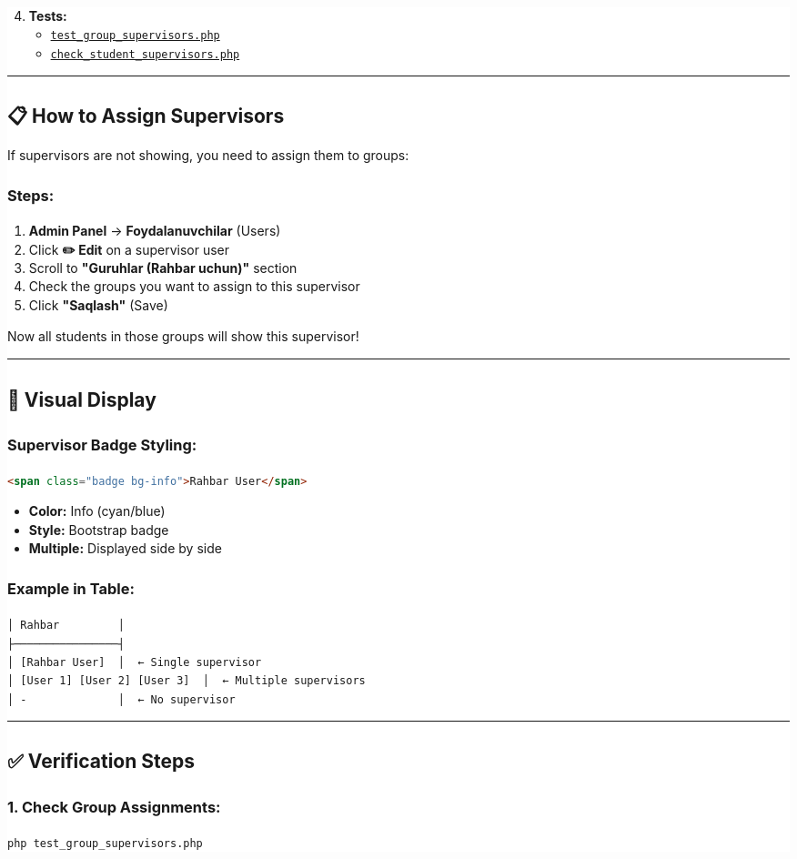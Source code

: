 4. **Tests:**
   - [`test_group_supervisors.php`](c:\xampp\htdocs\amaliyot\test_group_supervisors.php)
   - [`check_student_supervisors.php`](c:\xampp\htdocs\amaliyot\check_student_supervisors.php)

---

## 📋 How to Assign Supervisors

If supervisors are not showing, you need to assign them to groups:

### Steps:

1. **Admin Panel** → **Foydalanuvchilar** (Users)
2. Click **✏️ Edit** on a supervisor user
3. Scroll to **"Guruhlar (Rahbar uchun)"** section
4. Check the groups you want to assign to this supervisor
5. Click **"Saqlash"** (Save)

Now all students in those groups will show this supervisor!

---

## 🎨 Visual Display

### Supervisor Badge Styling:

```html
<span class="badge bg-info">Rahbar User</span>
```

- **Color:** Info (cyan/blue)
- **Style:** Bootstrap badge
- **Multiple:** Displayed side by side

### Example in Table:

```
│ Rahbar         │
├────────────────┤
│ [Rahbar User]  │  ← Single supervisor
│ [User 1] [User 2] [User 3]  │  ← Multiple supervisors
│ -              │  ← No supervisor
```

---

## ✅ Verification Steps

### 1. Check Group Assignments:
```bash
php test_group_supervisors.php
```
